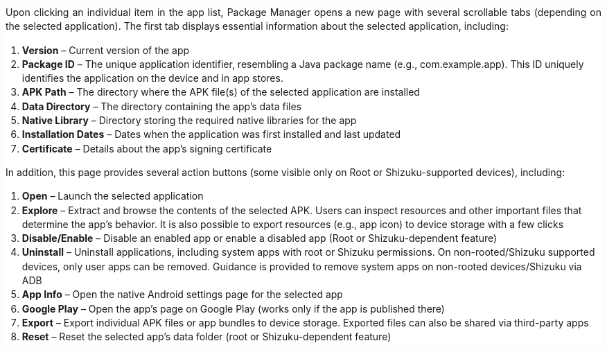 <p style="text-align: justify;">
  <tab1>
    Upon clicking an individual item in the app list, Package Manager opens a new page with several scrollable tabs (depending on the selected application). The first tab displays essential information about the selected application, including:
  </tab1>
</p>

<ol>
    <li><b>Version</b> – Current version of the app</li>
    <li><b>Package ID</b> – The unique application identifier, resembling a Java package name (e.g., com.example.app). This ID uniquely identifies the application on the device and in app stores.</li>
    <li><b>APK Path</b> – The directory where the APK file(s) of the selected application are installed</li>
    <li><b>Data Directory</b> – The directory containing the app’s data files</li>
    <li><b>Native Library</b> – Directory storing the required native libraries for the app</li>
    <li><b>Installation Dates</b> – Dates when the application was first installed and last updated</li>
    <li><b>Certificate</b> – Details about the app’s signing certificate</li>
</ol>

<p style="text-align: justify;">
  <tab1>
    In addition, this page provides several action buttons (some visible only on Root or Shizuku-supported devices), including:
  </tab1>
</p>

<ol>
    <li><b>Open</b> – Launch the selected application</li>
    <li><b>Explore</b> – Extract and browse the contents of the selected APK. Users can inspect resources and other important files that determine the app’s behavior. It is also possible to export resources (e.g., app icon) to device storage with a few clicks</li>
    <li><b>Disable/Enable</b> – Disable an enabled app or enable a disabled app (Root or Shizuku-dependent feature)</li>
    <li><b>Uninstall</b> – Uninstall applications, including system apps with root or Shizuku permissions. On non-rooted/Shizuku supported devices, only user apps can be removed. Guidance is provided to remove system apps on non-rooted devices/Shizuku via ADB</li>
    <li><b>App Info</b> – Open the native Android settings page for the selected app</li>
    <li><b>Google Play</b> – Open the app’s page on Google Play (works only if the app is published there)</li>
    <li><b>Export</b> – Export individual APK files or app bundles to device storage. Exported files can also be shared via third-party apps</li>
    <li><b>Reset</b> – Reset the selected app’s data folder (root or Shizuku-dependent feature)</li>
</ol>

<p style="text-align: center">